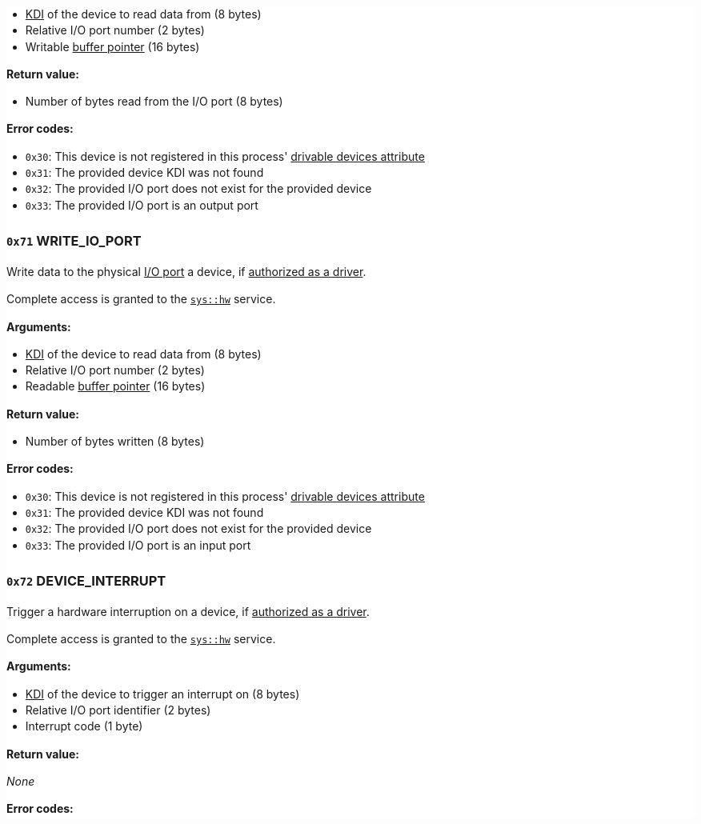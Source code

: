 - [KDI](hardware.md#kernel-device-identifier) of the device to read data from (8 bytes)
- Relative I/O port number (2 bytes)
- Writable [buffer pointer](data-structures.md#buffer-pointers) (16 bytes)

**Return value:**

- Number of bytes read from the I/O port (8 bytes)

**Error codes:**

- `0x30`: This device is not registered in this process' [drivable devices attribute](processes.md#drivable-devices)
- `0x31`: The provided device KDI was not found
- `0x32`: The provided I/O port does not exist for the provided device
- `0x33`: The provided I/O port is an output port

### `0x71` WRITE_IO_PORT

Write data to the physical [I/O port](hardware.md#inputoutput-ports) a device, if [authorized as a driver](processes.md#drivable-devices).

Complete access is granted to the [`sys::hw`](../services/system/hw.md) service.

**Arguments:**

- [KDI](hardware.md#kernel-device-identifier) of the device to read data from (8 bytes)
- Relative I/O port number (2 bytes)
- Readable [buffer pointer](data-structures.md#buffer-pointers) (16 bytes)

**Return value:**

- Number of bytes written (8 bytes)

**Error codes:**

- `0x30`: This device is not registered in this process' [drivable devices attribute](processes.md#drivable-devices)
- `0x31`: The provided device KDI was not found
- `0x32`: The provided I/O port does not exist for the provided device
- `0x33`: The provided I/O port is an input port

### `0x72` DEVICE_INTERRUPT

Trigger a hardware interruption on a device, if [authorized as a driver](processes.md#drivable-devices).

Complete access is granted to the [`sys::hw`](../services/system/hw.md) service.

**Arguments:**

- [KDI](hardware.md#kernel-device-identifier) of the device to trigger an interrupt on (8 bytes)
- Relative I/O port identifier (2 bytes)
- Interrupt code (1 byte)

**Return value:**

_None_

**Error codes:**
